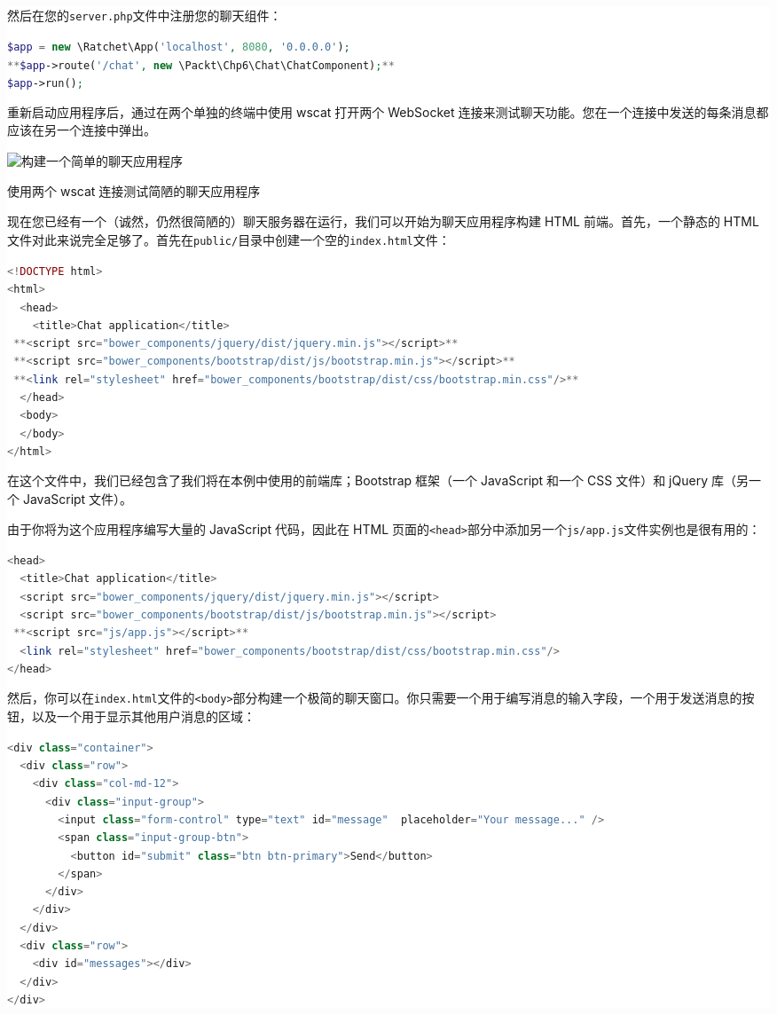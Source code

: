 然后在您的`server.php`文件中注册您的聊天组件：

```php
$app = new \Ratchet\App('localhost', 8080, '0.0.0.0'); 
**$app->route('/chat', new \Packt\Chp6\Chat\ChatComponent);** 
$app->run(); 

```

重新启动应用程序后，通过在两个单独的终端中使用 wscat 打开两个 WebSocket 连接来测试聊天功能。您在一个连接中发送的每条消息都应该在另一个连接中弹出。

![构建一个简单的聊天应用程序](img/image_06_004.jpg)

使用两个 wscat 连接测试简陋的聊天应用程序

现在您已经有一个（诚然，仍然很简陋的）聊天服务器在运行，我们可以开始为聊天应用程序构建 HTML 前端。首先，一个静态的 HTML 文件对此来说完全足够了。首先在`public/`目录中创建一个空的`index.html`文件：

```php
<!DOCTYPE html>
<html> 
  <head> 
    <title>Chat application</title> 
 **<script src="bower_components/jquery/dist/jquery.min.js"></script>** 
 **<script src="bower_components/bootstrap/dist/js/bootstrap.min.js"></script>**
 **<link rel="stylesheet" href="bower_components/bootstrap/dist/css/bootstrap.min.css"/>** 
  </head> 
  <body> 
  </body> 
</html> 

```

在这个文件中，我们已经包含了我们将在本例中使用的前端库；Bootstrap 框架（一个 JavaScript 和一个 CSS 文件）和 jQuery 库（另一个 JavaScript 文件）。

由于你将为这个应用程序编写大量的 JavaScript 代码，因此在 HTML 页面的`<head>`部分中添加另一个`js/app.js`文件实例也是很有用的：

```php
<head> 
  <title>Chat application</title> 
  <script src="bower_components/jquery/dist/jquery.min.js"></script> 
  <script src="bower_components/bootstrap/dist/js/bootstrap.min.js"></script> 
 **<script src="js/app.js"></script>** 
  <link rel="stylesheet" href="bower_components/bootstrap/dist/css/bootstrap.min.css"/> 
</head> 

```

然后，你可以在`index.html`文件的`<body>`部分构建一个极简的聊天窗口。你只需要一个用于编写消息的输入字段，一个用于发送消息的按钮，以及一个用于显示其他用户消息的区域：

```php
<div class="container"> 
  <div class="row"> 
    <div class="col-md-12"> 
      <div class="input-group"> 
        <input class="form-control" type="text" id="message"  placeholder="Your message..." /> 
        <span class="input-group-btn"> 
          <button id="submit" class="btn btn-primary">Send</button> 
        </span> 
      </div> 
    </div> 
  </div> 
  <div class="row"> 
    <div id="messages"></div> 
  </div> 
</div> 

```
